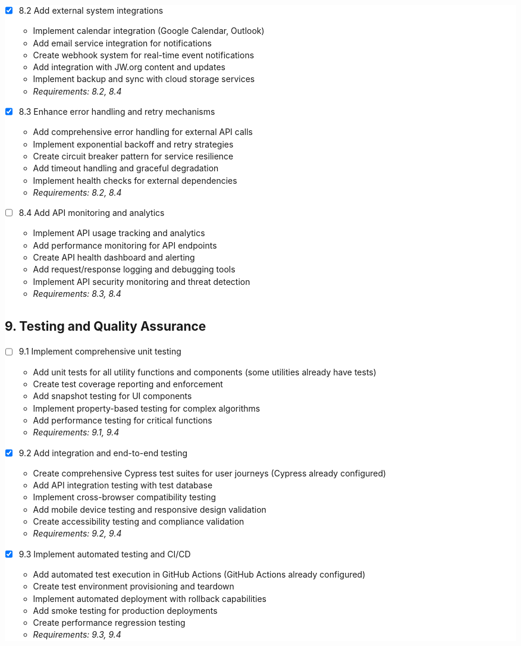 - [x] 8.2 Add external system integrations
  - Implement calendar integration (Google Calendar, Outlook)
  - Add email service integration for notifications
  - Create webhook system for real-time event notifications
  - Add integration with JW.org content and updates
  - Implement backup and sync with cloud storage services
  - _Requirements: 8.2, 8.4_

- [x] 8.3 Enhance error handling and retry mechanisms
  - Add comprehensive error handling for external API calls
  - Implement exponential backoff and retry strategies
  - Create circuit breaker pattern for service resilience
  - Add timeout handling and graceful degradation
  - Implement health checks for external dependencies
  - _Requirements: 8.2, 8.4_

- [ ] 8.4 Add API monitoring and analytics
  - Implement API usage tracking and analytics
  - Add performance monitoring for API endpoints
  - Create API health dashboard and alerting
  - Add request/response logging and debugging tools
  - Implement API security monitoring and threat detection
  - _Requirements: 8.3, 8.4_

## 9. Testing and Quality Assurance

- [ ] 9.1 Implement comprehensive unit testing
  - Add unit tests for all utility functions and components (some utilities
    already have tests)
  - Create test coverage reporting and enforcement
  - Add snapshot testing for UI components
  - Implement property-based testing for complex algorithms
  - Add performance testing for critical functions
  - _Requirements: 9.1, 9.4_

- [x] 9.2 Add integration and end-to-end testing
  - Create comprehensive Cypress test suites for user journeys (Cypress already
    configured)
  - Add API integration testing with test database
  - Implement cross-browser compatibility testing
  - Add mobile device testing and responsive design validation
  - Create accessibility testing and compliance validation
  - _Requirements: 9.2, 9.4_

- [x] 9.3 Implement automated testing and CI/CD
  - Add automated test execution in GitHub Actions (GitHub Actions already
    configured)
  - Create test environment provisioning and teardown
  - Implement automated deployment with rollback capabilities
  - Add smoke testing for production deployments
  - Create performance regression testing
  - _Requirements: 9.3, 9.4_
